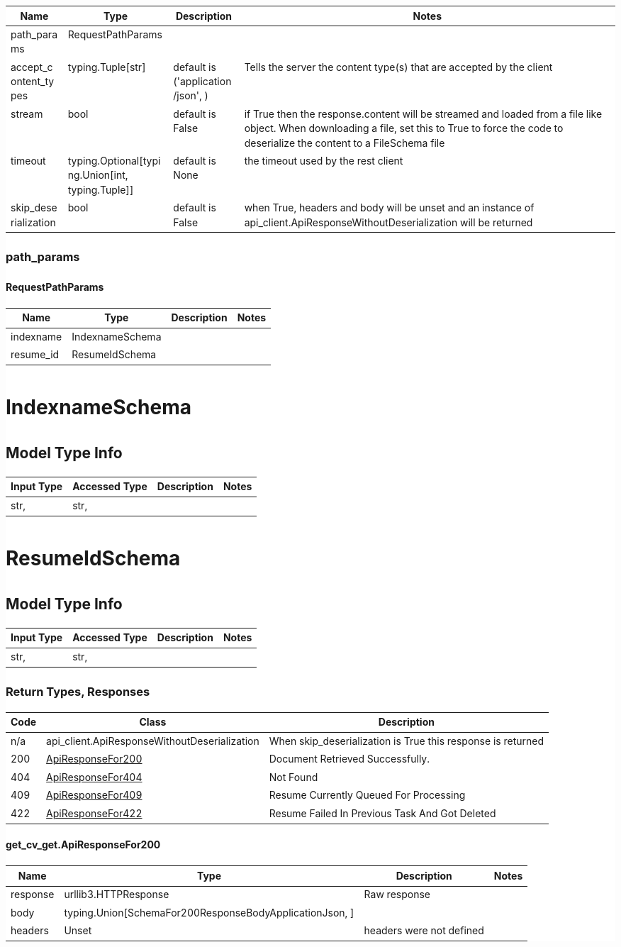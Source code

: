 Name | Type | Description  | Notes
------------- | ------------- | ------------- | -------------
path_params | RequestPathParams | |
accept_content_types | typing.Tuple[str] | default is ('application/json', ) | Tells the server the content type(s) that are accepted by the client
stream | bool | default is False | if True then the response.content will be streamed and loaded from a file like object. When downloading a file, set this to True to force the code to deserialize the content to a FileSchema file
timeout | typing.Optional[typing.Union[int, typing.Tuple]] | default is None | the timeout used by the rest client
skip_deserialization | bool | default is False | when True, headers and body will be unset and an instance of api_client.ApiResponseWithoutDeserialization will be returned

### path_params
#### RequestPathParams

Name | Type | Description  | Notes
------------- | ------------- | ------------- | -------------
indexname | IndexnameSchema | | 
resume_id | ResumeIdSchema | | 

# IndexnameSchema

## Model Type Info
Input Type | Accessed Type | Description | Notes
------------ | ------------- | ------------- | -------------
str,  | str,  |  | 

# ResumeIdSchema

## Model Type Info
Input Type | Accessed Type | Description | Notes
------------ | ------------- | ------------- | -------------
str,  | str,  |  | 

### Return Types, Responses

Code | Class | Description
------------- | ------------- | -------------
n/a | api_client.ApiResponseWithoutDeserialization | When skip_deserialization is True this response is returned
200 | [ApiResponseFor200](#get_cv_get.ApiResponseFor200) | Document Retrieved Successfully.
404 | [ApiResponseFor404](#get_cv_get.ApiResponseFor404) | Not Found
409 | [ApiResponseFor409](#get_cv_get.ApiResponseFor409) | Resume Currently Queued For Processing
422 | [ApiResponseFor422](#get_cv_get.ApiResponseFor422) | Resume Failed In Previous Task And Got Deleted

#### get_cv_get.ApiResponseFor200
Name | Type | Description  | Notes
------------- | ------------- | ------------- | -------------
response | urllib3.HTTPResponse | Raw response |
body | typing.Union[SchemaFor200ResponseBodyApplicationJson, ] |  |
headers | Unset | headers were not defined |
